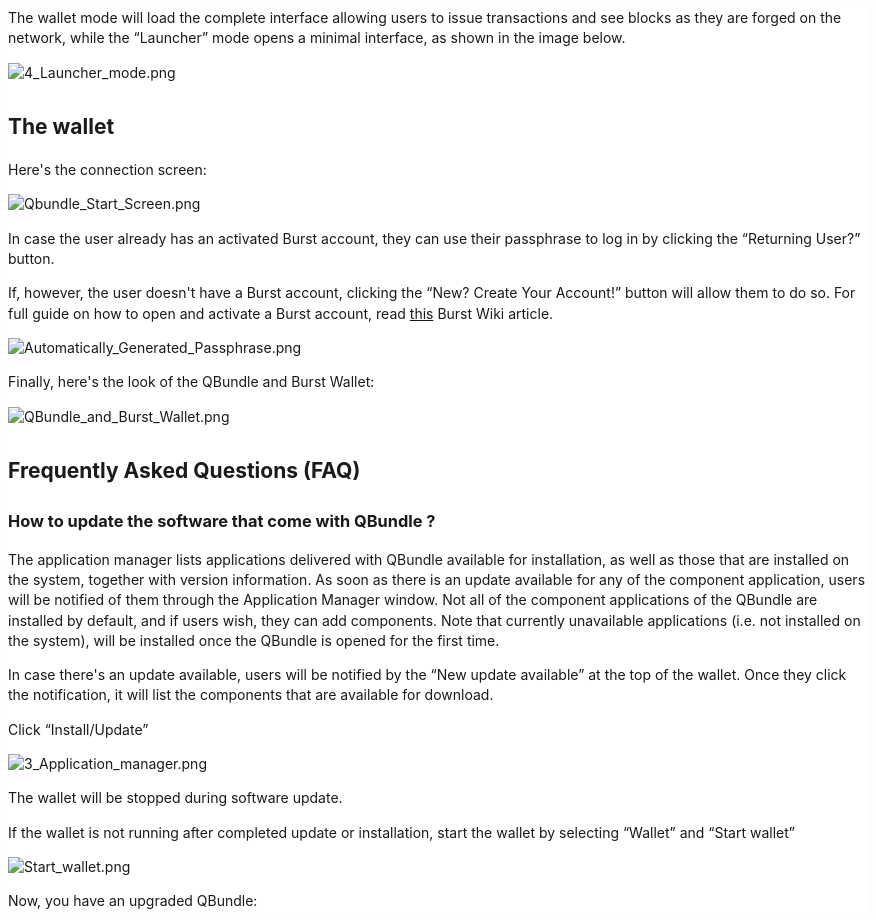 The wallet mode will load the complete interface allowing users to issue transactions and see blocks as they are forged on the network, while the “Launcher” mode opens a minimal interface, as shown in the image below.

<img src="4_Launcher_mode.png" title="4_Launcher_mode.png" alt="4_Launcher_mode.png" width="586" height="586" />

The wallet
----------

Here's the connection screen:

<img src="Qbundle_Start_Screen.png" title="Qbundle_Start_Screen.png" alt="Qbundle_Start_Screen.png" width="532" height="532" />

In case the user already has an activated Burst account, they can use their passphrase to log in by clicking the “Returning User?” button.

If, however, the user doesn't have a Burst account, clicking the “New? Create Your Account!” button will allow them to do so. For full guide on how to open and activate a Burst account, read [this](https://burstwiki.org/wiki/Activate_Burst_Account) Burst Wiki article.

<img src="Automatically_Generated_Passphrase.png" title="Automatically_Generated_Passphrase.png" alt="Automatically_Generated_Passphrase.png" width="506" height="506" />

Finally, here's the look of the QBundle and Burst Wallet:

<img src="QBundle_and_Burst_Wallet.png" title="QBundle_and_Burst_Wallet.png" alt="QBundle_and_Burst_Wallet.png" width="1366" height="1366" />

Frequently Asked Questions (FAQ)
--------------------------------

### How to update the software that come with QBundle ?

The application manager lists applications delivered with QBundle available for installation, as well as those that are installed on the system, together with version information. As soon as there is an update available for any of the component application, users will be notified of them through the Application Manager window. Not all of the component applications of the QBundle are installed by default, and if users wish, they can add components. Note that currently unavailable applications (i.e. not installed on the system), will be installed once the QBundle is opened for the first time.

In case there's an update available, users will be notified by the “New update available” at the top of the wallet. Once they click the notification, it will list the components that are available for download.

Click “Install/Update” 

<img src="3_Application_manager.png" title="3_Application_manager.png" alt="3_Application_manager.png" width="776" height="776" />

The wallet will be stopped during software update.

If the wallet is not running after completed update or installation, start the wallet by selecting “Wallet” and “Start wallet” 

<img src="Start_wallet.png" title="fig:Start_wallet.png" alt="Start_wallet.png" width="466" height="466" /> 

Now, you have an upgraded QBundle: 
